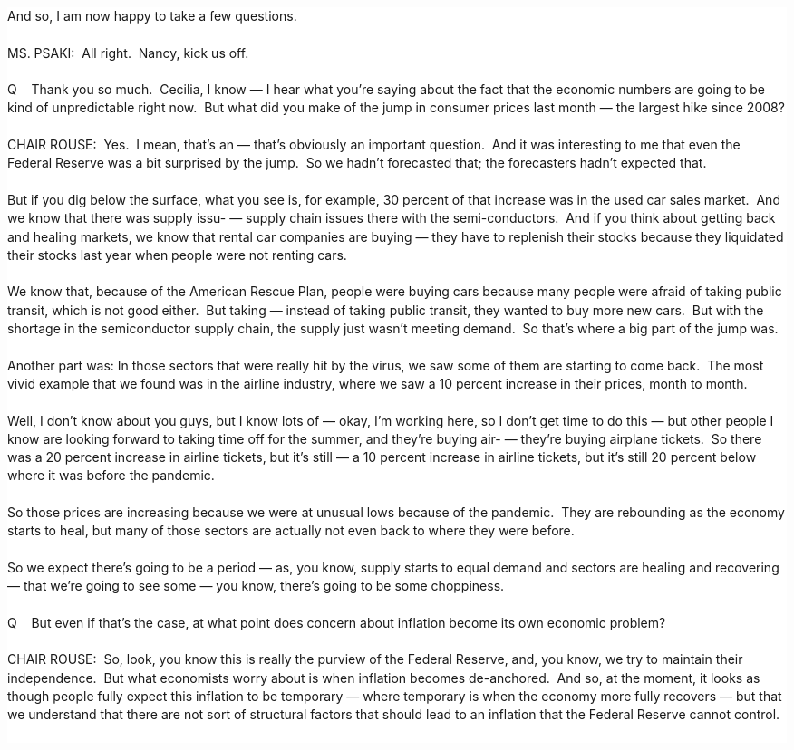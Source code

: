 And so, I am now happy to take a few questions.  
   
MS. PSAKI:  All right.  Nancy, kick us off.   
   
Q    Thank you so much.  Cecilia, I know — I hear what you’re saying
about the fact that the economic numbers are going to be kind of
unpredictable right now.  But what did you make of the jump in consumer
prices last month — the largest hike since 2008?  
   
CHAIR ROUSE:  Yes.  I mean, that’s an — that’s obviously an important
question.  And it was interesting to me that even the Federal Reserve
was a bit surprised by the jump.  So we hadn’t forecasted that; the
forecasters hadn’t expected that.  
   
But if you dig below the surface, what you see is, for example, 30
percent of that increase was in the used car sales market.  And we know
that there was supply issu- — supply chain issues there with the
semi-conductors.  And if you think about getting back and healing
markets, we know that rental car companies are buying — they have to
replenish their stocks because they liquidated their stocks last year
when people were not renting cars.  
   
We know that, because of the American Rescue Plan, people were buying
cars because many people were afraid of taking public transit, which is
not good either.  But taking — instead of taking public transit, they
wanted to buy more new cars.  But with the shortage in the semiconductor
supply chain, the supply just wasn’t meeting demand.  So that’s where a
big part of the jump was.  
   
Another part was: In those sectors that were really hit by the virus, we
saw some of them are starting to come back.  The most vivid example that
we found was in the airline industry, where we saw a 10 percent increase
in their prices, month to month.   
   
Well, I don’t know about you guys, but I know lots of — okay, I’m
working here, so I don’t get time to do this — but other people I know
are looking forward to taking time off for the summer, and they’re
buying air- — they’re buying airplane tickets.  So there was a 20
percent increase in airline tickets, but it’s still — a 10 percent
increase in airline tickets, but it’s still 20 percent below where it
was before the pandemic.   
   
So those prices are increasing because we were at unusual lows because
of the pandemic.  They are rebounding as the economy starts to heal, but
many of those sectors are actually not even back to where they were
before.   
   
So we expect there’s going to be a period — as, you know, supply starts
to equal demand and sectors are healing and recovering — that we’re
going to see some — you know, there’s going to be some choppiness.   
   
Q    But even if that’s the case, at what point does concern about
inflation become its own economic problem?  
   
CHAIR ROUSE:  So, look, you know this is really the purview of the
Federal Reserve, and, you know, we try to maintain their independence. 
But what economists worry about is when inflation becomes de-anchored. 
And so, at the moment, it looks as though people fully expect this
inflation to be temporary — where temporary is when the economy more
fully recovers — but that we understand that there are not sort of
structural factors that should lead to an inflation that the Federal
Reserve cannot control.   
   